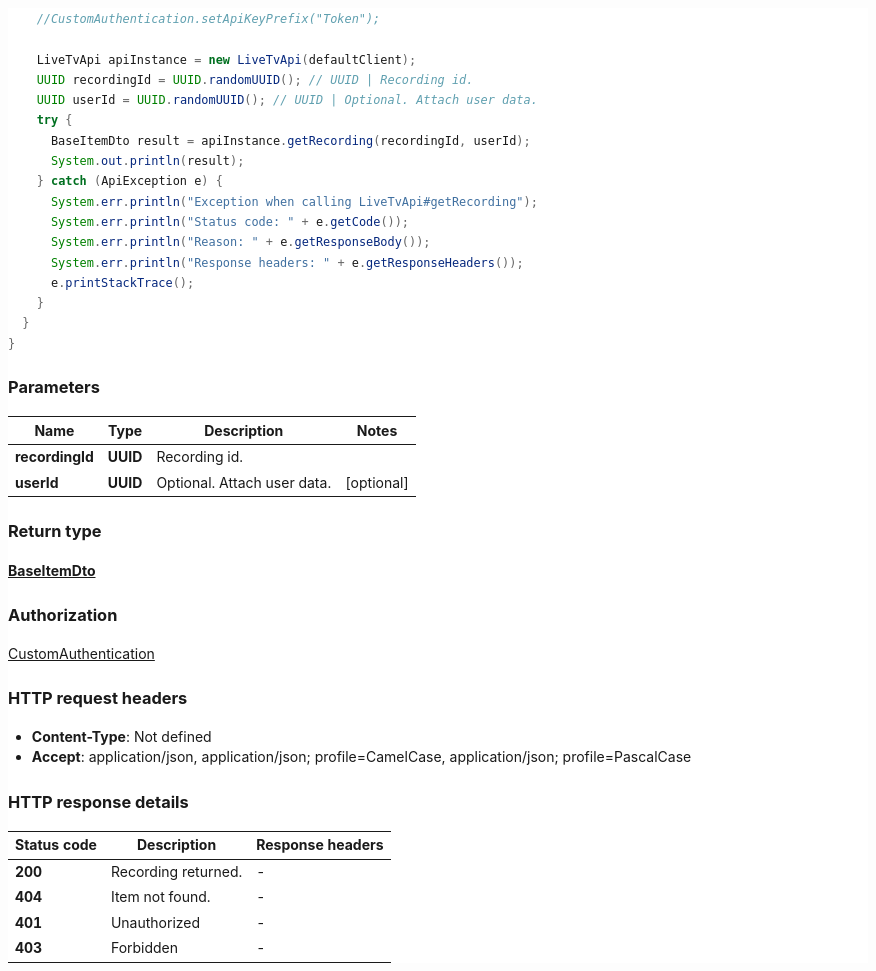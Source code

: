 ```java
    //CustomAuthentication.setApiKeyPrefix("Token");

    LiveTvApi apiInstance = new LiveTvApi(defaultClient);
    UUID recordingId = UUID.randomUUID(); // UUID | Recording id.
    UUID userId = UUID.randomUUID(); // UUID | Optional. Attach user data.
    try {
      BaseItemDto result = apiInstance.getRecording(recordingId, userId);
      System.out.println(result);
    } catch (ApiException e) {
      System.err.println("Exception when calling LiveTvApi#getRecording");
      System.err.println("Status code: " + e.getCode());
      System.err.println("Reason: " + e.getResponseBody());
      System.err.println("Response headers: " + e.getResponseHeaders());
      e.printStackTrace();
    }
  }
}
```

### Parameters

| Name | Type | Description  | Notes |
|------------- | ------------- | ------------- | -------------|
| **recordingId** | **UUID**| Recording id. | |
| **userId** | **UUID**| Optional. Attach user data. | [optional] |

### Return type

[**BaseItemDto**](BaseItemDto.md)

### Authorization

[CustomAuthentication](../README.md#CustomAuthentication)

### HTTP request headers

 - **Content-Type**: Not defined
 - **Accept**: application/json, application/json; profile=CamelCase, application/json; profile=PascalCase

### HTTP response details
| Status code | Description | Response headers |
|-------------|-------------|------------------|
| **200** | Recording returned. |  -  |
| **404** | Item not found. |  -  |
| **401** | Unauthorized |  -  |
| **403** | Forbidden |  -  |
